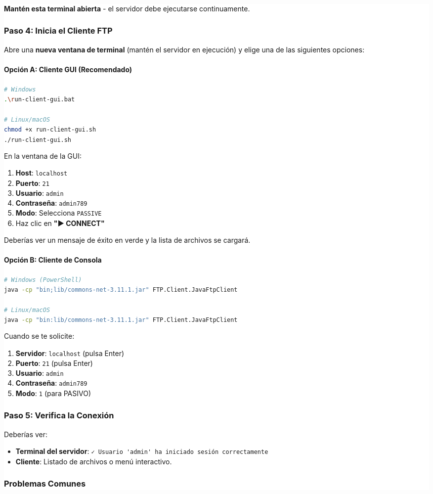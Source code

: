 **Mantén esta terminal abierta** - el servidor debe ejecutarse continuamente.

### Paso 4: Inicia el Cliente FTP

Abre una **nueva ventana de terminal** (mantén el servidor en ejecución) y elige una de las siguientes opciones:

#### Opción A: Cliente GUI (Recomendado)

```bash
# Windows
.\run-client-gui.bat

# Linux/macOS
chmod +x run-client-gui.sh
./run-client-gui.sh
```

En la ventana de la GUI:

1.  **Host**: `localhost`
2.  **Puerto**: `21`
3.  **Usuario**: `admin`
4.  **Contraseña**: `admin789`
5.  **Modo**: Selecciona `PASSIVE`
6.  Haz clic en **"▶ CONNECT"**

Deberías ver un mensaje de éxito en verde y la lista de archivos se cargará.

#### Opción B: Cliente de Consola

```bash
# Windows (PowerShell)
java -cp "bin;lib/commons-net-3.11.1.jar" FTP.Client.JavaFtpClient

# Linux/macOS
java -cp "bin:lib/commons-net-3.11.1.jar" FTP.Client.JavaFtpClient
```

Cuando se te solicite:

1.  **Servidor**: `localhost` (pulsa Enter)
2.  **Puerto**: `21` (pulsa Enter)
3.  **Usuario**: `admin`
4.  **Contraseña**: `admin789`
5.  **Modo**: `1` (para PASIVO)

### Paso 5: Verifica la Conexión

Deberías ver:

  - **Terminal del servidor**: `✓ Usuario 'admin' ha iniciado sesión correctamente`
  - **Cliente**: Listado de archivos o menú interactivo.

### Problemas Comunes
